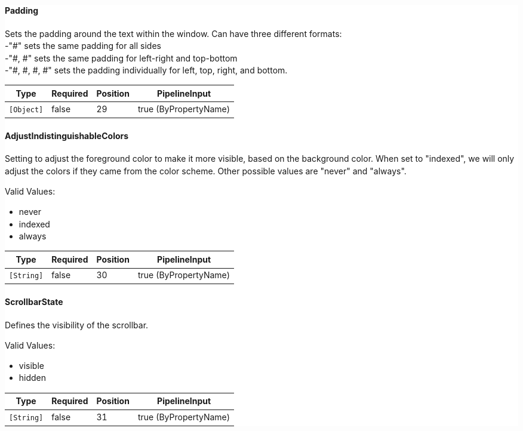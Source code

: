 #### **Padding**

Sets the padding around the text within the window. Can have three different formats:    
 -"#" sets the same padding for all sides     
 -"#, #" sets the same padding for left-right and top-bottom    
 -"#, #, #, #" sets the padding individually for left, top, right, and bottom.






|Type      |Required|Position|PipelineInput        |
|----------|--------|--------|---------------------|
|`[Object]`|false   |29      |true (ByPropertyName)|



#### **AdjustIndistinguishableColors**

Setting to adjust the foreground color to make it more visible, based on the background color. When set to "indexed", we will only adjust the colors if they came from the color scheme. Other possible values are "never" and "always".



Valid Values:

* never
* indexed
* always






|Type      |Required|Position|PipelineInput        |
|----------|--------|--------|---------------------|
|`[String]`|false   |30      |true (ByPropertyName)|



#### **ScrollbarState**

Defines the visibility of the scrollbar.



Valid Values:

* visible
* hidden






|Type      |Required|Position|PipelineInput        |
|----------|--------|--------|---------------------|
|`[String]`|false   |31      |true (ByPropertyName)|


